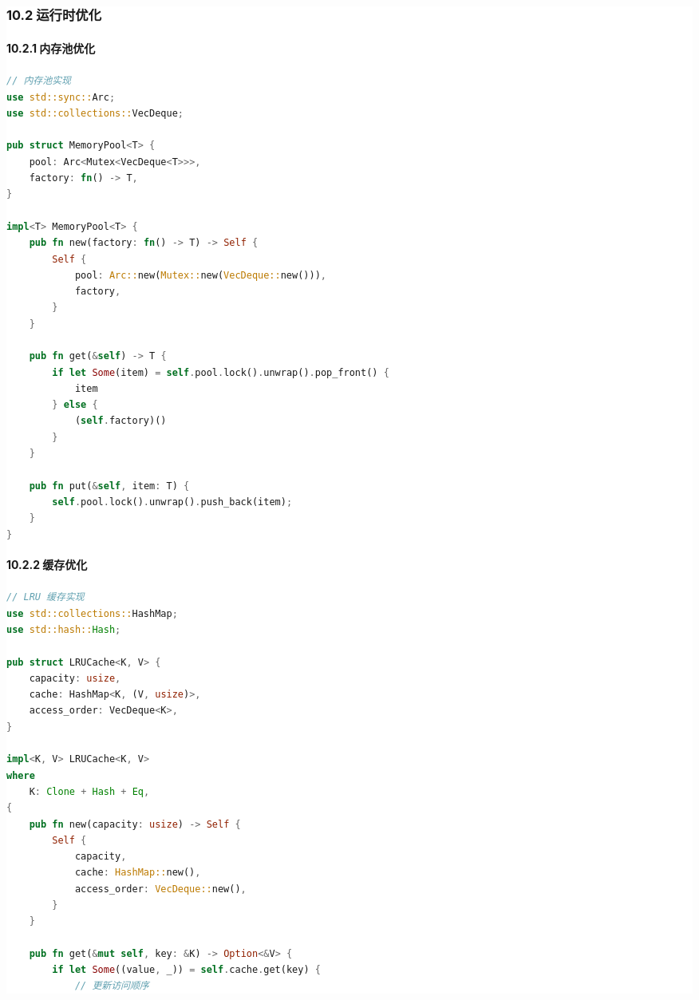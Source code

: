 ### 10.2 运行时优化

#### 10.2.1 内存池优化

```rust
// 内存池实现
use std::sync::Arc;
use std::collections::VecDeque;

pub struct MemoryPool<T> {
    pool: Arc<Mutex<VecDeque<T>>>,
    factory: fn() -> T,
}

impl<T> MemoryPool<T> {
    pub fn new(factory: fn() -> T) -> Self {
        Self {
            pool: Arc::new(Mutex::new(VecDeque::new())),
            factory,
        }
    }
    
    pub fn get(&self) -> T {
        if let Some(item) = self.pool.lock().unwrap().pop_front() {
            item
        } else {
            (self.factory)()
        }
    }
    
    pub fn put(&self, item: T) {
        self.pool.lock().unwrap().push_back(item);
    }
}
```

#### 10.2.2 缓存优化

```rust
// LRU 缓存实现
use std::collections::HashMap;
use std::hash::Hash;

pub struct LRUCache<K, V> {
    capacity: usize,
    cache: HashMap<K, (V, usize)>,
    access_order: VecDeque<K>,
}

impl<K, V> LRUCache<K, V>
where
    K: Clone + Hash + Eq,
{
    pub fn new(capacity: usize) -> Self {
        Self {
            capacity,
            cache: HashMap::new(),
            access_order: VecDeque::new(),
        }
    }
    
    pub fn get(&mut self, key: &K) -> Option<&V> {
        if let Some((value, _)) = self.cache.get(key) {
            // 更新访问顺序
```